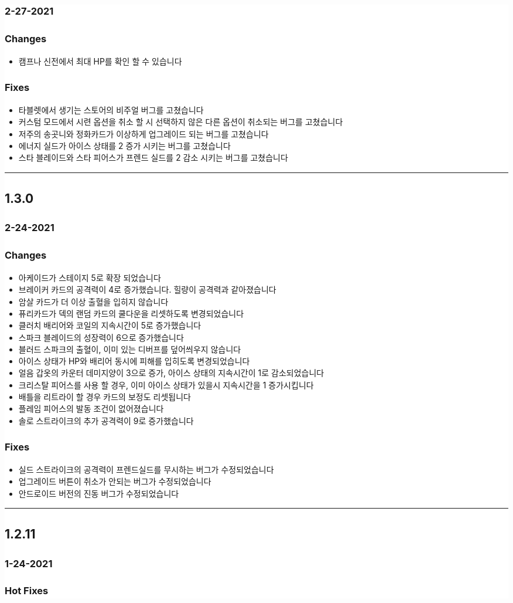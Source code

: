 ### 2-27-2021

### Changes

- 캠프나 신전에서 최대 HP를 확인 할 수 있습니다

### Fixes

- 타블렛에서 생기는 스토어의 비주얼 버그를 고쳤습니다
- 커스텀 모드에서 시련 옵션을 취소 할 시 선택하지 않은 다른 옵션이 취소되는 버그를 고쳤습니다
- 저주의 송곳니와 정화카드가 이상하게 업그레이드 되는 버그를 고쳤습니다
- 에너지 실드가 아이스 상태를 2 증가 시키는 버그를 고쳤습니다
- 스타 블레이드와 스타 피어스가 프렌드 실드를 2 감소 시키는 버그를 고쳤습니다

---

## 1.3.0

### 2-24-2021

### Changes

- 아케이드가 스테이지 5로 확장 되었습니다
- 브레이커 카드의 공격력이 4로 증가했습니다. 힐량이 공격력과 같아졌습니다
- 암살 카드가 더 이상 출혈을 입히지 않습니다
- 퓨리카드가 덱의 랜덤 카드의 쿨다운을 리셋하도록 변경되었습니다
- 클러치 배리어와 코일의 지속시간이 5로 증가했습니다
- 스파크 블레이드의 성장력이 6으로 증가했습니다
- 블러드 스파크의 출혈이, 이미 있는 디버프를 덮어씌우지 않습니다
- 아이스 상태가 HP와 배리어 동시에 피해를 입히도록 변경되었습니다
- 얼음 갑옷의 카운터 데미지양이 3으로 증가, 아이스 상태의 지속시간이 1로 감소되었습니다
- 크리스탈 피어스를 사용 할 경우, 이미 아이스 상태가 있을시 지속시간을 1 증가시킵니다
- 배틀을 리트라이 할 경우 카드의 보정도 리셋됩니다
- 플레임 피어스의 발동 조건이 없어졌습니다
- 솔로 스트라이크의 추가 공격력이 9로 증가했습니다

### Fixes

- 실드 스트라이크의 공격력이 프렌드실드를 무시하는 버그가 수정되었습니다
- 업그레이드 버튼이 취소가 안되는 버그가 수정되었습니다
- 안드로이드 버전의 진동 버그가 수정되었습니다

---

## 1.2.11

### 1-24-2021

### Hot Fixes
